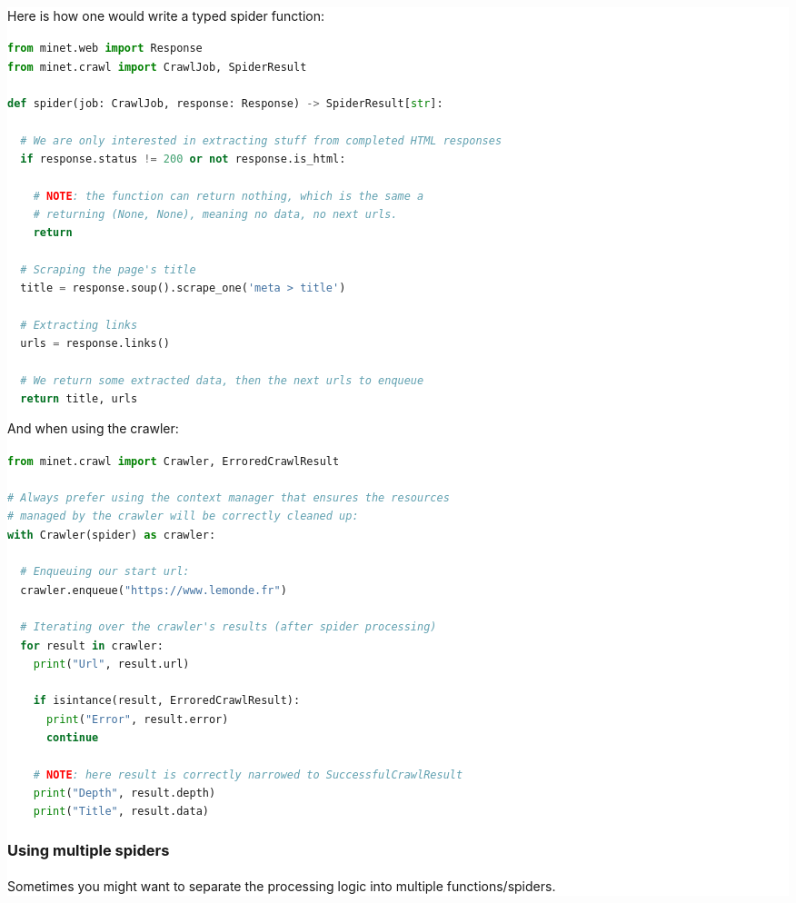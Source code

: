 Here is how one would write a typed spider function:

```python
from minet.web import Response
from minet.crawl import CrawlJob, SpiderResult

def spider(job: CrawlJob, response: Response) -> SpiderResult[str]:

  # We are only interested in extracting stuff from completed HTML responses
  if response.status != 200 or not response.is_html:

    # NOTE: the function can return nothing, which is the same a
    # returning (None, None), meaning no data, no next urls.
    return

  # Scraping the page's title
  title = response.soup().scrape_one('meta > title')

  # Extracting links
  urls = response.links()

  # We return some extracted data, then the next urls to enqueue
  return title, urls
```

And when using the crawler:

```python
from minet.crawl import Crawler, ErroredCrawlResult

# Always prefer using the context manager that ensures the resources
# managed by the crawler will be correctly cleaned up:
with Crawler(spider) as crawler:

  # Enqueuing our start url:
  crawler.enqueue("https://www.lemonde.fr")

  # Iterating over the crawler's results (after spider processing)
  for result in crawler:
    print("Url", result.url)

    if isintance(result, ErroredCrawlResult):
      print("Error", result.error)
      continue

    # NOTE: here result is correctly narrowed to SuccessfulCrawlResult
    print("Depth", result.depth)
    print("Title", result.data)
```

### Using multiple spiders

Sometimes you might want to separate the processing logic into multiple functions/spiders.
